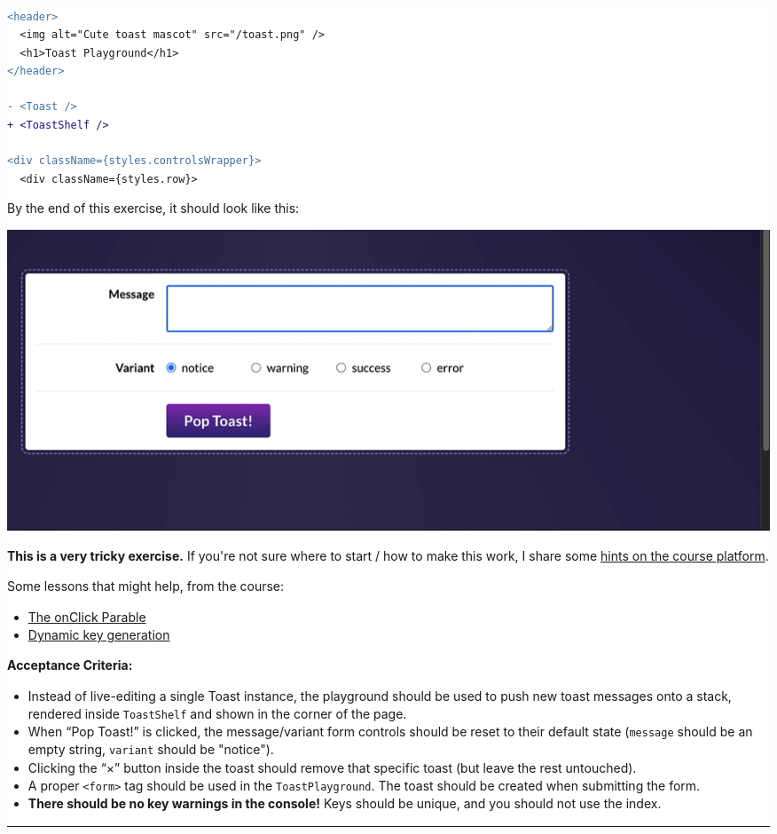 ```diff
<header>
  <img alt="Cute toast mascot" src="/toast.png" />
  <h1>Toast Playground</h1>
</header>

- <Toast />
+ <ToastShelf />

<div className={styles.controlsWrapper}>
  <div className={styles.row}>
```

By the end of this exercise, it should look like this:

![Screen recording showing toast messages popping up when “Pop Toast!” is clicked](./docs/toast-exercise-3-demo.gif)

**This is a very tricky exercise.** If you're not sure where to start / how to make this work, I share some [hints on the course platform](https://courses.joshwcomeau.com/joy-of-react/project-toast/03-hints).

Some lessons that might help, from the course:

- [The onClick Parable](https://courses.joshwcomeau.com/joy-of-react/02-state/04.02-on-click-parable)
- [Dynamic key generation](https://courses.joshwcomeau.com/joy-of-react/02-state/07-key-generation)

**Acceptance Criteria:**

- Instead of live-editing a single Toast instance, the playground should be used to push new toast messages onto a stack, rendered inside `ToastShelf` and shown in the corner of the page.
- When “Pop Toast!” is clicked, the message/variant form controls should be reset to their default state (`message` should be an empty string, `variant` should be "notice").
- Clicking the “×” button inside the toast should remove that specific toast (but leave the rest untouched).
- A proper `<form>` tag should be used in the `ToastPlayground`. The toast should be created when submitting the form.
- **There should be no key warnings in the console!** Keys should be unique, and you should not use the index.

---